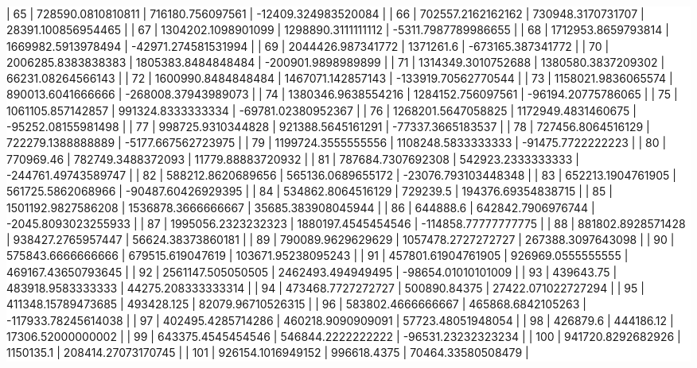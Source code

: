 | 65 | 728590.0810810811 | 716180.756097561 | -12409.324983520084 |
| 66 | 702557.2162162162 | 730948.3170731707 | 28391.100856954465 |
| 67 | 1304202.1098901099 | 1298890.3111111112 | -5311.7987789986655 |
| 68 | 1712953.8659793814 | 1669982.5913978494 | -42971.274581531994 |
| 69 | 2044426.987341772 | 1371261.6 | -673165.387341772 |
| 70 | 2006285.8383838383 | 1805383.8484848484 | -200901.9898989899 |
| 71 | 1314349.3010752688 | 1380580.3837209302 | 66231.08264566143 |
| 72 | 1600990.8484848484 | 1467071.142857143 | -133919.70562770544 |
| 73 | 1158021.9836065574 | 890013.6041666666 | -268008.37943989073 |
| 74 | 1380346.9638554216 | 1284152.756097561 | -96194.20775786065 |
| 75 | 1061105.857142857 | 991324.8333333334 | -69781.02380952367 |
| 76 | 1268201.5647058825 | 1172949.4831460675 | -95252.08155981498 |
| 77 | 998725.9310344828 | 921388.5645161291 | -77337.3665183537 |
| 78 | 727456.8064516129 | 722279.1388888889 | -5177.667562723975 |
| 79 | 1199724.3555555556 | 1108248.5833333333 | -91475.7722222223 |
| 80 | 770969.46 | 782749.3488372093 | 11779.88883720932 |
| 81 | 787684.7307692308 | 542923.2333333333 | -244761.49743589747 |
| 82 | 588212.8620689656 | 565136.0689655172 | -23076.793103448348 |
| 83 | 652213.1904761905 | 561725.5862068966 | -90487.60426929395 |
| 84 | 534862.8064516129 | 729239.5 | 194376.69354838715 |
| 85 | 1501192.9827586208 | 1536878.3666666667 | 35685.383908045944 |
| 86 | 644888.6 | 642842.7906976744 | -2045.8093023255933 |
| 87 | 1995056.2323232323 | 1880197.4545454546 | -114858.77777777775 |
| 88 | 881802.8928571428 | 938427.2765957447 | 56624.38373860181 |
| 89 | 790089.9629629629 | 1057478.2727272727 | 267388.3097643098 |
| 90 | 575843.6666666666 | 679515.619047619 | 103671.95238095243 |
| 91 | 457801.61904761905 | 926969.0555555555 | 469167.43650793645 |
| 92 | 2561147.505050505 | 2462493.494949495 | -98654.01010101009 |
| 93 | 439643.75 | 483918.9583333333 | 44275.208333333314 |
| 94 | 473468.7727272727 | 500890.84375 | 27422.071022727294 |
| 95 | 411348.15789473685 | 493428.125 | 82079.96710526315 |
| 96 | 583802.4666666667 | 465868.6842105263 | -117933.78245614038 |
| 97 | 402495.4285714286 | 460218.9090909091 | 57723.48051948054 |
| 98 | 426879.6 | 444186.12 | 17306.52000000002 |
| 99 | 643375.4545454546 | 546844.2222222222 | -96531.23232323234 |
| 100 | 941720.8292682926 | 1150135.1 | 208414.27073170745 |
| 101 | 926154.1016949152 | 996618.4375 | 70464.33580508479 |